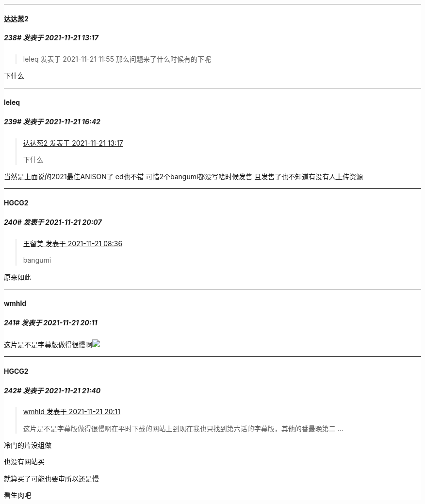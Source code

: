 *****

####  达达葱2  
##### 238#       发表于 2021-11-21 13:17

<blockquote>leleq 发表于 2021-11-21 11:55
那么问题来了什么时候有的下呢</blockquote>
下什么

*****

####  leleq  
##### 239#       发表于 2021-11-21 16:42

<blockquote><a href="httphttps://bbs.saraba1st.com/2b/forum.php?mod=redirect&amp;goto=findpost&amp;pid=53634705&amp;ptid=2016646" target="_blank">达达葱2 发表于 2021-11-21 13:17</a>

下什么</blockquote>
当然是上面说的2021最佳ANISON了 ed也不错 可惜2个bangumi都没写啥时候发售 且发售了也不知道有没有人上传资源

*****

####  HGCG2  
##### 240#       发表于 2021-11-21 20:07

<blockquote><a href="httphttps://bbs.saraba1st.com/2b/forum.php?mod=redirect&amp;goto=findpost&amp;pid=53631391&amp;ptid=2016646" target="_blank">王留美 发表于 2021-11-21 08:36</a>

bangumi</blockquote>
原来如此



*****

####  wmhld  
##### 241#       发表于 2021-11-21 20:11

这片是不是字幕版做得很慢啊<img src="https://static.saraba1st.com/image/smiley/face2017/001.png" referrerpolicy="no-referrer">

*****

####  HGCG2  
##### 242#       发表于 2021-11-21 21:40

<blockquote><a href="httphttps://bbs.saraba1st.com/2b/forum.php?mod=redirect&amp;goto=findpost&amp;pid=53640590&amp;ptid=2016646" target="_blank">wmhld 发表于 2021-11-21 20:11</a>

这片是不是字幕版做得很慢啊在平时下载的网站上到现在我也只找到第六话的字幕版，其他的番最晚第二 ...</blockquote>
冷门的片没组做

也没有网站买

就算买了可能也要审所以还是慢

看生肉吧
